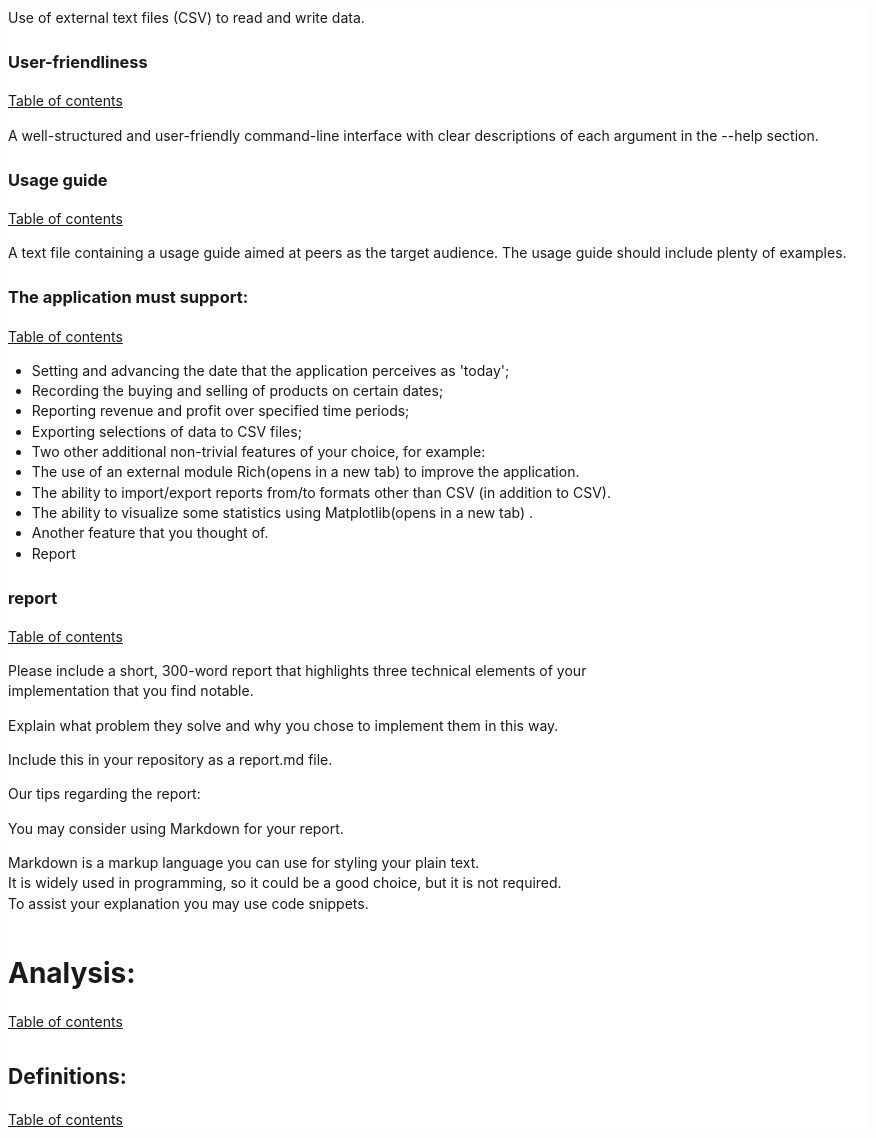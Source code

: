 Use of external text files (CSV) to read and write data.

### User-friendliness
[Table of contents](#table-of-contents)

A well-structured and user-friendly command-line interface with clear descriptions of each argument in the --help section.

### Usage guide
[Table of contents](#table-of-contents)

A text file containing a usage guide aimed at peers as the target audience. The usage guide should include plenty of examples.

### The application must support: 
[Table of contents](#table-of-contents)

* Setting and advancing the date that the application perceives as 'today';
* Recording the buying and selling of products on certain dates;
* Reporting revenue and profit over specified time periods;
* Exporting selections of data to CSV files;
* Two other additional non-trivial features of your choice, for example:
* The use of an external module Rich(opens in a new tab) to improve the application.
* The ability to import/export reports from/to formats other than CSV (in addition to CSV).
* The ability to visualize some statistics using Matplotlib(opens in a new tab) .
* Another feature that you thought of.
* Report


### report 
[Table of contents](#table-of-contents)

Please include a short, 300-word report that highlights three technical elements of your  
implementation that you find notable.


Explain what problem they solve and why you chose to implement them in this way.

Include this in your repository as a report.md file.

Our tips regarding the report:

You may consider using Markdown for your report.

Markdown is a markup language you can use for styling your plain text.  
It is widely used in programming, so it could be a good choice, but it is not required.  
To assist your explanation you may use code snippets.


# Analysis:
[Table of contents](#table-of-contents)

## Definitions:
[Table of contents](#definitions)
    